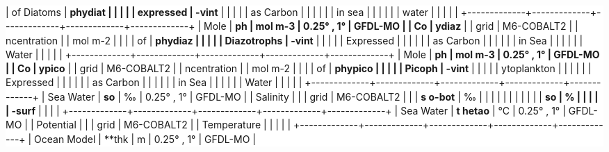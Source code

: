 | of Diatoms  | **phydiat   |             |             |             |
| expressed   | -vint**     |             |             |             |
| as Carbon   |             |             |             |             |
| in sea      |             |             |             |             |
| water       |             |             |             |             |
+-------------+-------------+-------------+-------------+-------------+
| Mole        | **ph        | mol m-3     | 0.25° , 1°  | GFDL-MO     |
| Co          | ydiaz**     |             | grid        | M6-COBALT2  |
| ncentration |             | mol m-2     |             |             |
| of          | **phydiaz   |             |             |             |
| Diazotrophs | -vint**     |             |             |             |
| Expressed   |             |             |             |             |
| as Carbon   |             |             |             |             |
| in Sea      |             |             |             |             |
| Water       |             |             |             |             |
+-------------+-------------+-------------+-------------+-------------+
| Mole        | **ph        | mol m-3     | 0.25° , 1°  | GFDL-MO     |
| Co          | ypico**     |             | grid        | M6-COBALT2  |
| ncentration |             | mol m-2     |             |             |
| of          | **phypico   |             |             |             |
| Picoph      | -vint**     |             |             |             |
| ytoplankton |             |             |             |             |
| Expressed   |             |             |             |             |
| as Carbon   |             |             |             |             |
| in Sea      |             |             |             |             |
| Water       |             |             |             |             |
+-------------+-------------+-------------+-------------+-------------+
| Sea Water   | **so**      | ‰           | 0.25° , 1°  | GFDL-MO     |
| Salinity    |             |             | grid        | M6-COBALT2  |
|             | **s o-bot** | ‰           |             |             |
|             |             |             |             |             |
|             | **so        | \%          |             |             |
|             | -surf**     |             |             |             |
+-------------+-------------+-------------+-------------+-------------+
| Sea Water   | **t hetao** | °C          | 0.25° , 1°  | GFDL-MO     |
| Potential   |             |             | grid        | M6-COBALT2  |
| Temperature |             |             |             |             |
+-------------+-------------+-------------+-------------+-------------+
| Ocean Model | **thk       | m           | 0.25° , 1°  | GFDL-MO     |